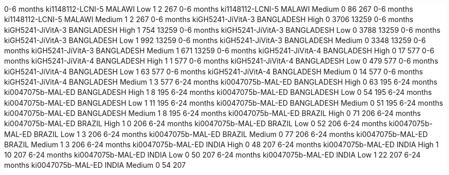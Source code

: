 0-6 months    ki1148112-LCNI-5           MALAWI                         Low                   1        2     267
0-6 months    ki1148112-LCNI-5           MALAWI                         Medium                0       86     267
0-6 months    ki1148112-LCNI-5           MALAWI                         Medium                1        2     267
0-6 months    kiGH5241-JiVitA-3          BANGLADESH                     High                  0     3706   13259
0-6 months    kiGH5241-JiVitA-3          BANGLADESH                     High                  1      754   13259
0-6 months    kiGH5241-JiVitA-3          BANGLADESH                     Low                   0     3788   13259
0-6 months    kiGH5241-JiVitA-3          BANGLADESH                     Low                   1      992   13259
0-6 months    kiGH5241-JiVitA-3          BANGLADESH                     Medium                0     3348   13259
0-6 months    kiGH5241-JiVitA-3          BANGLADESH                     Medium                1      671   13259
0-6 months    kiGH5241-JiVitA-4          BANGLADESH                     High                  0       17     577
0-6 months    kiGH5241-JiVitA-4          BANGLADESH                     High                  1        1     577
0-6 months    kiGH5241-JiVitA-4          BANGLADESH                     Low                   0      479     577
0-6 months    kiGH5241-JiVitA-4          BANGLADESH                     Low                   1       63     577
0-6 months    kiGH5241-JiVitA-4          BANGLADESH                     Medium                0       14     577
0-6 months    kiGH5241-JiVitA-4          BANGLADESH                     Medium                1        3     577
6-24 months   ki0047075b-MAL-ED          BANGLADESH                     High                  0       63     195
6-24 months   ki0047075b-MAL-ED          BANGLADESH                     High                  1        8     195
6-24 months   ki0047075b-MAL-ED          BANGLADESH                     Low                   0       54     195
6-24 months   ki0047075b-MAL-ED          BANGLADESH                     Low                   1       11     195
6-24 months   ki0047075b-MAL-ED          BANGLADESH                     Medium                0       51     195
6-24 months   ki0047075b-MAL-ED          BANGLADESH                     Medium                1        8     195
6-24 months   ki0047075b-MAL-ED          BRAZIL                         High                  0       71     206
6-24 months   ki0047075b-MAL-ED          BRAZIL                         High                  1        0     206
6-24 months   ki0047075b-MAL-ED          BRAZIL                         Low                   0       52     206
6-24 months   ki0047075b-MAL-ED          BRAZIL                         Low                   1        3     206
6-24 months   ki0047075b-MAL-ED          BRAZIL                         Medium                0       77     206
6-24 months   ki0047075b-MAL-ED          BRAZIL                         Medium                1        3     206
6-24 months   ki0047075b-MAL-ED          INDIA                          High                  0       48     207
6-24 months   ki0047075b-MAL-ED          INDIA                          High                  1       10     207
6-24 months   ki0047075b-MAL-ED          INDIA                          Low                   0       50     207
6-24 months   ki0047075b-MAL-ED          INDIA                          Low                   1       22     207
6-24 months   ki0047075b-MAL-ED          INDIA                          Medium                0       54     207